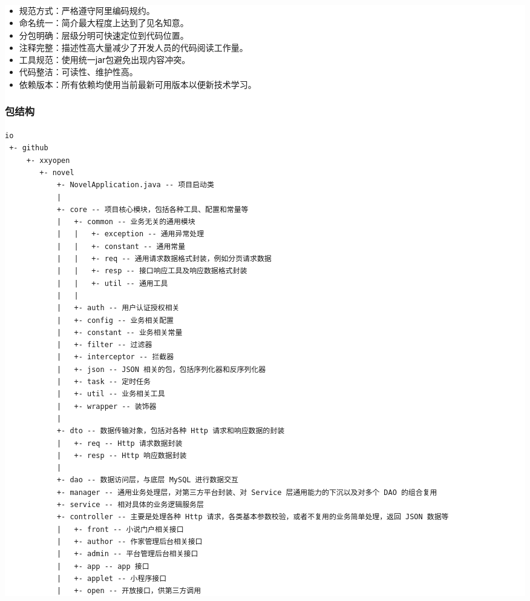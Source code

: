 - 规范方式：严格遵守阿里编码规约。
- 命名统一：简介最大程度上达到了见名知意。
- 分包明确：层级分明可快速定位到代码位置。
- 注释完整：描述性高大量减少了开发人员的代码阅读工作量。
- 工具规范：使用统一jar包避免出现内容冲突。
- 代码整洁：可读性、维护性高。
- 依赖版本：所有依赖均使用当前最新可用版本以便新技术学习。

### 包结构

```
io
 +- github
     +- xxyopen   
        +- novel
            +- NovelApplication.java -- 项目启动类
            |
            +- core -- 项目核心模块，包括各种工具、配置和常量等
            |   +- common -- 业务无关的通用模块
            |   |   +- exception -- 通用异常处理
            |   |   +- constant -- 通用常量   
            |   |   +- req -- 通用请求数据格式封装，例如分页请求数据  
            |   |   +- resp -- 接口响应工具及响应数据格式封装 
            |   |   +- util -- 通用工具   
            |   | 
            |   +- auth -- 用户认证授权相关
            |   +- config -- 业务相关配置
            |   +- constant -- 业务相关常量         
            |   +- filter -- 过滤器 
            |   +- interceptor -- 拦截器
            |   +- json -- JSON 相关的包，包括序列化器和反序列化器
            |   +- task -- 定时任务
            |   +- util -- 业务相关工具 
            |   +- wrapper -- 装饰器
            |
            +- dto -- 数据传输对象，包括对各种 Http 请求和响应数据的封装
            |   +- req -- Http 请求数据封装
            |   +- resp -- Http 响应数据封装
            |
            +- dao -- 数据访问层，与底层 MySQL 进行数据交互
            +- manager -- 通用业务处理层，对第三方平台封装、对 Service 层通用能力的下沉以及对多个 DAO 的组合复用 
            +- service -- 相对具体的业务逻辑服务层  
            +- controller -- 主要是处理各种 Http 请求，各类基本参数校验，或者不复用的业务简单处理，返回 JSON 数据等
            |   +- front -- 小说门户相关接口
            |   +- author -- 作家管理后台相关接口
            |   +- admin -- 平台管理后台相关接口
            |   +- app -- app 接口
            |   +- applet -- 小程序接口
            |   +- open -- 开放接口，供第三方调用 

```
